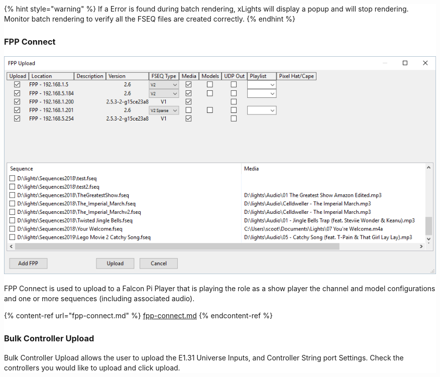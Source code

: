 {% hint style="warning" %}
If a Error is found during batch rendering, xLights will display a popup and will stop rendering. Monitor batch rendering to verify all the FSEQ files are created correctly.
{% endhint %}

### FPP Connect

![](<../../../.gitbook/assets/image (653).png>)

FPP Connect is used to upload to a Falcon Pi Player that is playing the role as a show player the channel and model configurations and one or more sequences (including associated audio).

{% content-ref url="fpp-connect.md" %}
[fpp-connect.md](fpp-connect.md)
{% endcontent-ref %}

### Bulk Controller Upload

Bulk Controller Upload allows the user to upload the E1.31 Universe Inputs, and Controller String port Settings. Check the controllers you would like to upload and click upload.
